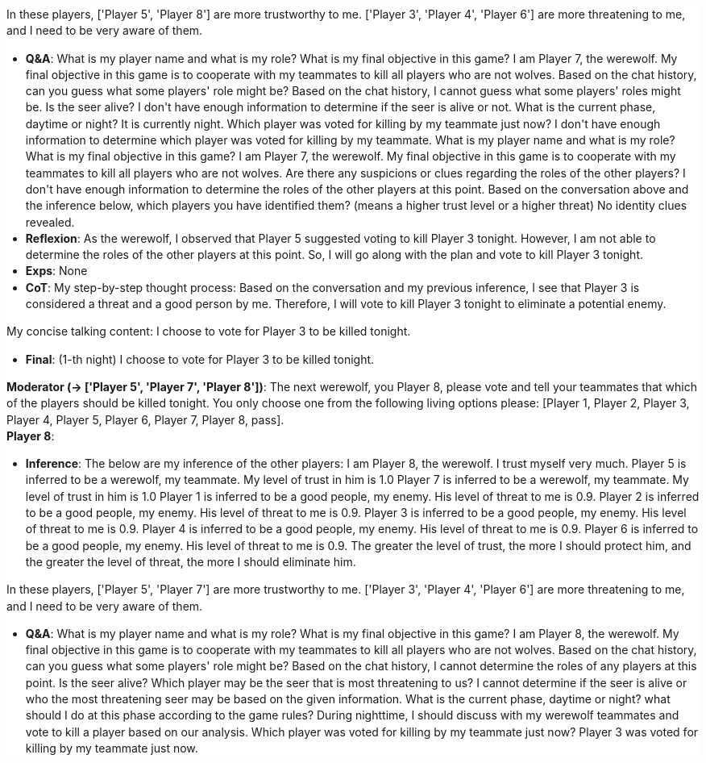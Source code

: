 In these players, ['Player 5', 'Player 8'] are more trustworthy to me. ['Player 3', 'Player 4', 'Player 6'] are more threatening to me, and I need to be very aware of them.  
- **Q&A**: What is my player name and what is my role? What is my final objective in this game? I am Player 7, the werewolf. My final objective in this game is to cooperate with my teammates to kill all players who are not wolves.
Based on the chat history, can you guess what some players' role might be? Based on the chat history, I cannot guess what some players' roles might be.
Is the seer alive? I don't have enough information to determine if the seer is alive or not.
What is the current phase, daytime or night? It is currently night.
Which player was voted for killing by my teammate just now? I don't have enough information to determine which player was voted for killing by my teammate.
What is my player name and what is my role? What is my final objective in this game? I am Player 7, the werewolf. My final objective in this game is to cooperate with my teammates to kill all players who are not wolves.
Are there any suspicions or clues regarding the roles of the other players? I don't have enough information to determine the roles of the other players at this point.
Based on the conversation above and the inference below, which players you have identified them? (means a higher trust level or a higher threat) No identity clues revealed.  
- **Reflexion**: As the werewolf, I observed that Player 5 suggested voting to kill Player 3 tonight. However, I am not able to determine the roles of the other players at this point. So, I will go along with the plan and vote to kill Player 3 tonight.  
- **Exps**: None  
- **CoT**: My step-by-step thought process:
Based on the conversation and my previous inference, I see that Player 3 is considered a threat and a good person by me. Therefore, I will vote to kill Player 3 tonight to eliminate a potential enemy.

My concise talking content: 
I choose to vote for Player 3 to be killed tonight.  

- **Final**: (1-th night) I choose to vote for Player 3 to be killed tonight.  

**Moderator (-> ['Player 5', 'Player 7', 'Player 8'])**: The next werewolf, you Player 8, please vote and tell your teammates that which of the players should be killed tonight. You only choose one from the following living options please: [Player 1, Player 2, Player 3, Player 4, Player 5, Player 6, Player 7, Player 8, pass].   
**Player 8**:  
- **Inference**: 
The below are my inference of the other players:
I am Player 8, the werewolf. I trust myself very much.
Player 5 is inferred to be a werewolf, my teammate. My level of trust in him is 1.0
Player 7 is inferred to be a werewolf, my teammate. My level of trust in him is 1.0
Player 1 is inferred to be a good people, my enemy. His level of threat to me is 0.9.
Player 2 is inferred to be a good people, my enemy. His level of threat to me is 0.9.
Player 3 is inferred to be a good people, my enemy. His level of threat to me is 0.9.
Player 4 is inferred to be a good people, my enemy. His level of threat to me is 0.9.
Player 6 is inferred to be a good people, my enemy. His level of threat to me is 0.9.
The greater the level of trust, the more I should protect him, and the greater the level of threat, the more I should eliminate him.

In these players, ['Player 5', 'Player 7'] are more trustworthy to me. ['Player 3', 'Player 4', 'Player 6'] are more threatening to me, and I need to be very aware of them.  
- **Q&A**: What is my player name and what is my role? What is my final objective in this game? I am Player 8, the werewolf. My final objective in this game is to cooperate with my teammates to kill all players who are not wolves.
Based on the chat history, can you guess what some players' role might be? Based on the chat history, I cannot determine the roles of any players at this point.
Is the seer alive? Which player may be the seer that is most threatening to us? I cannot determine if the seer is alive or who the most threatening seer may be based on the given information.
What is the current phase, daytime or night? what should I do at this phase according to the game rules? During nighttime, I should discuss with my werewolf teammates and vote to kill a player based on our analysis.
Which player was voted for killing by my teammate just now? Player 3 was voted for killing by my teammate just now.